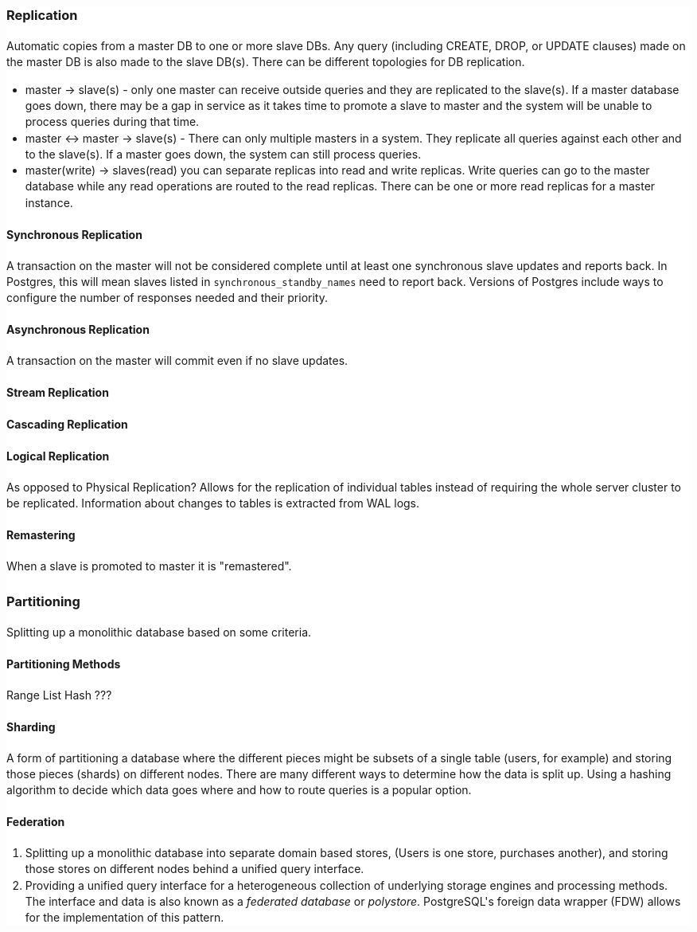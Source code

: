 ### Replication
Automatic copies from a master DB to one or more slave DBs. Any query (including CREATE, DROP, or UPDATE clauses) made on the master DB is also made to the slave DB(s). There can be different topologies for DB replication.

* master -> slave(s)  - only one master can receive outside queries and they are replicated to the slave(s). If a master database goes down, there may be a gap in service as it takes time to promote a slave to master and the system will be unable to process queries during that time.
* master <-> master -> slave(s) - There can only multiple masters in a system. They replicate all queries against each other and to the slave(s). If a master goes down, the system can still process queries.
* master(write) -> slaves(read) you can separate replicas into read and write replicas. Write queries can go to the master database while any read operations are routed to the read replicas. There can be one or more read replicas for a master instance.

#### Synchronous Replication
A transaction on the master will not be considered complete until at least one synchronous slave updates and reports back. In Postgres, this will mean slaves listed in `synchronous_standby_names` need to report back. Versions of Postgres include ways to configure the number of responses needed and their priority.

#### Asynchronous Replication
A transaction on the master will commit even if no slave updates.

#### Stream Replication
#### Cascading Replication

#### Logical Replication
As opposed to Physical Replication? Allows for the replication of individual tables instead of requiring the whole server cluster to be replicated. Information about changes to tables is extracted from WAL logs.

#### Remastering
When a slave is promoted to master it is "remastered".

### Partitioning
Splitting up a monolithic database based on some criteria.

#### Partitioning Methods
Range
List
Hash
???

#### Sharding
A form of partitioning a database where the different pieces might be subsets of a single table (users, for example) and storing those pieces (shards) on different nodes. There are many different ways to determine how the data is split up. Using a hashing algorithm to decide which data goes where and how to route queries is a popular option.

#### Federation
1. Splitting up a monolithic database into separate domain based stores, (Users is one store, purchases another), and storing those stores on different nodes behind a unified query interface.
2. Providing a unified query interface for a heterogeneous collection of underlying storage engines and processing methods. The interface and data is also known as a _federated database_ or _polystore_. PostgreSQL's foreign data wrapper (FDW) allows for the implementation of this pattern.
